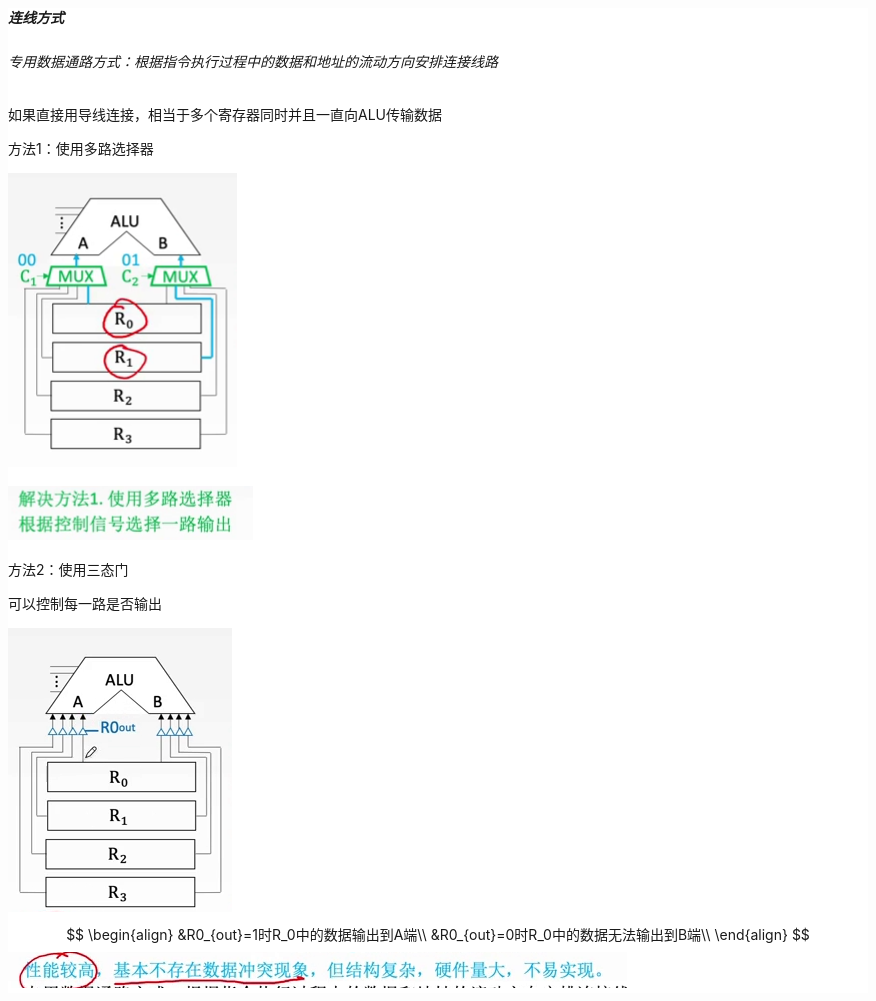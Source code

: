 ##### 连线方式

###### 专用数据通路方式：根据指令执行过程中的数据和地址的流动方向安排连接线路

如果直接用导线连接，相当于多个寄存器同时并且一直向ALU传输数据

方法1：使用多路选择器

![image-20210727123834990](/images/image-20210727123834990.jpg)

![image-20210727123914076](/images/image-20210727123914076.jpg)

方法2：使用三态门

可以控制每一路是否输出

![image-20210721200929571](/images/image-20210721200929571.jpg)
$$
\begin{align}
&R0_{out}=1时R_0中的数据输出到A端\\
&R0_{out}=0时R_0中的数据无法输出到B端\\
\end{align}
$$
![image-20210721201132262](/images/image-20210721201132262.jpg)

